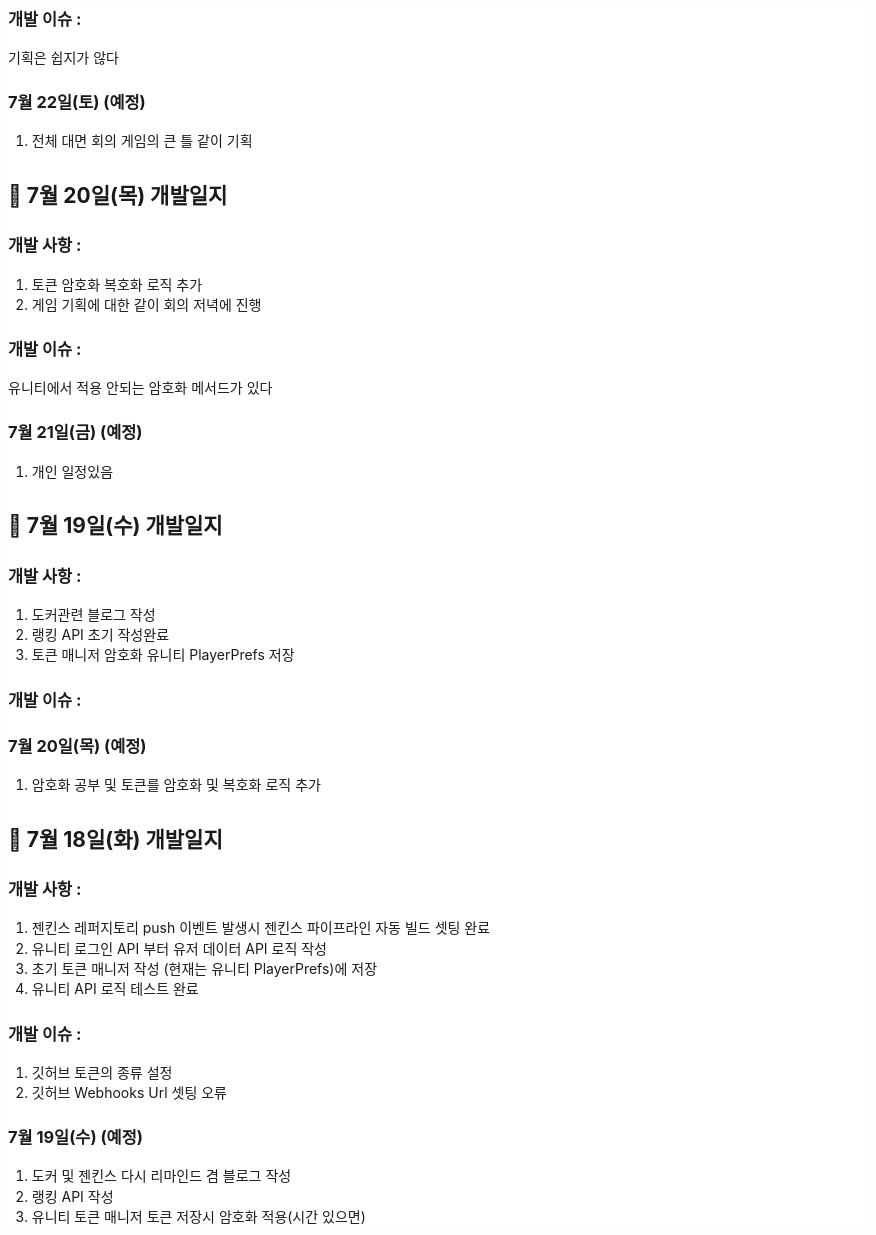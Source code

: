 ### 개발 이슈 : 
기획은 쉽지가 않다

### 7월 22일(토) (예정)
1. 전체 대면 회의 게임의 큰 틀 같이 기획


## 📍 7월 20일(목) 개발일지
### 개발 사항 : 
1. 토큰 암호화 복호화 로직 추가
2. 게임 기획에 대한 같이 회의 저녁에 진행
   
### 개발 이슈 : 
유니티에서 적용 안되는 암호화 메서드가 있다

### 7월 21일(금) (예정)
1. 개인 일정있음


## 📍 7월 19일(수) 개발일지
### 개발 사항 : 
1. 도커관련 블로그 작성
2. 랭킹 API 초기 작성완료
3. 토큰 매니저 암호화 유니티 PlayerPrefs 저장
   
### 개발 이슈 : 
   
### 7월 20일(목) (예정)
1. 암호화 공부 및 토큰를 암호화 및 복호화 로직 추가


## 📍 7월 18일(화) 개발일지
### 개발 사항 : 
1. 젠킨스 레퍼지토리 push 이벤트 발생시 젠킨스 파이프라인 자동 빌드 셋팅 완료
2. 유니티 로그인 API 부터 유저 데이터 API 로직 작성
3. 초기 토큰 매니저 작성 (현재는 유니티 PlayerPrefs)에 저장
4. 유니티 API 로직 테스트 완료
   
### 개발 이슈 : 
1. 깃허브 토큰의 종류 설정
2. 깃허브 Webhooks Url 셋팅 오류
   
### 7월 19일(수) (예정)
1. 도커 및 젠킨스 다시 리마인드 겸 블로그 작성
2. 랭킹 API 작성
3. 유니티 토큰 매니저 토큰 저장시 암호화 적용(시간 있으면)
